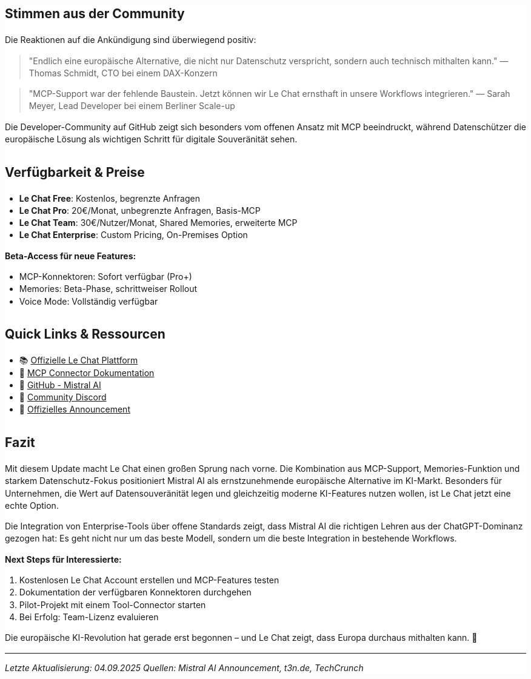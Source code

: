 ## Stimmen aus der Community

Die Reaktionen auf die Ankündigung sind überwiegend positiv:

> "Endlich eine europäische Alternative, die nicht nur Datenschutz verspricht, sondern auch technisch mithalten kann."
> — Thomas Schmidt, CTO bei einem DAX-Konzern

> "MCP-Support war der fehlende Baustein. Jetzt können wir Le Chat ernsthaft in unsere Workflows integrieren."
> — Sarah Meyer, Lead Developer bei einem Berliner Scale-up

Die Developer-Community auf GitHub zeigt sich besonders vom offenen Ansatz mit MCP beeindruckt, während Datenschützer die europäische Lösung als wichtigen Schritt für digitale Souveränität sehen.

## Verfügbarkeit & Preise

- **Le Chat Free**: Kostenlos, begrenzte Anfragen
- **Le Chat Pro**: 20€/Monat, unbegrenzte Anfragen, Basis-MCP
- **Le Chat Team**: 30€/Nutzer/Monat, Shared Memories, erweiterte MCP
- **Le Chat Enterprise**: Custom Pricing, On-Premises Option

**Beta-Access für neue Features:**
- MCP-Konnektoren: Sofort verfügbar (Pro+)
- Memories: Beta-Phase, schrittweiser Rollout
- Voice Mode: Vollständig verfügbar

## Quick Links & Ressourcen

- 📚 [Offizielle Le Chat Plattform](https://chat.mistral.ai)
- 🔧 [MCP Connector Dokumentation](https://mistral.ai/docs/mcp)
- 🐙 [GitHub - Mistral AI](https://github.com/mistralai)
- 💬 [Community Discord](https://discord.gg/mistralai)
- 📰 [Offizielles Announcement](https://mistral.ai/news/le-chat-mcp-connectors-memories)

## Fazit

Mit diesem Update macht Le Chat einen großen Sprung nach vorne. Die Kombination aus MCP-Support, Memories-Funktion und starkem Datenschutz-Fokus positioniert Mistral AI als ernstzunehmende europäische Alternative im KI-Markt. Besonders für Unternehmen, die Wert auf Datensouveränität legen und gleichzeitig moderne KI-Features nutzen wollen, ist Le Chat jetzt eine echte Option.

Die Integration von Enterprise-Tools über offene Standards zeigt, dass Mistral AI die richtigen Lehren aus der ChatGPT-Dominanz gezogen hat: Es geht nicht nur um das beste Modell, sondern um die beste Integration in bestehende Workflows.

**Next Steps für Interessierte:**
1. Kostenlosen Le Chat Account erstellen und MCP-Features testen
2. Dokumentation der verfügbaren Konnektoren durchgehen
3. Pilot-Projekt mit einem Tool-Connector starten
4. Bei Erfolg: Team-Lizenz evaluieren

Die europäische KI-Revolution hat gerade erst begonnen – und Le Chat zeigt, dass Europa durchaus mithalten kann. 🚀

---

*Letzte Aktualisierung: 04.09.2025*
*Quellen: Mistral AI Announcement, t3n.de, TechCrunch*